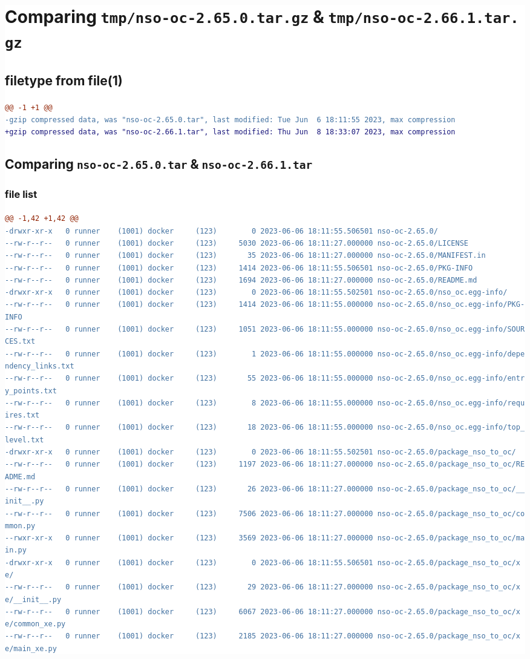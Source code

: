 # Comparing `tmp/nso-oc-2.65.0.tar.gz` & `tmp/nso-oc-2.66.1.tar.gz`

## filetype from file(1)

```diff
@@ -1 +1 @@
-gzip compressed data, was "nso-oc-2.65.0.tar", last modified: Tue Jun  6 18:11:55 2023, max compression
+gzip compressed data, was "nso-oc-2.66.1.tar", last modified: Thu Jun  8 18:33:07 2023, max compression
```

## Comparing `nso-oc-2.65.0.tar` & `nso-oc-2.66.1.tar`

### file list

```diff
@@ -1,42 +1,42 @@
-drwxr-xr-x   0 runner    (1001) docker     (123)        0 2023-06-06 18:11:55.506501 nso-oc-2.65.0/
--rw-r--r--   0 runner    (1001) docker     (123)     5030 2023-06-06 18:11:27.000000 nso-oc-2.65.0/LICENSE
--rw-r--r--   0 runner    (1001) docker     (123)       35 2023-06-06 18:11:27.000000 nso-oc-2.65.0/MANIFEST.in
--rw-r--r--   0 runner    (1001) docker     (123)     1414 2023-06-06 18:11:55.506501 nso-oc-2.65.0/PKG-INFO
--rw-r--r--   0 runner    (1001) docker     (123)     1694 2023-06-06 18:11:27.000000 nso-oc-2.65.0/README.md
-drwxr-xr-x   0 runner    (1001) docker     (123)        0 2023-06-06 18:11:55.502501 nso-oc-2.65.0/nso_oc.egg-info/
--rw-r--r--   0 runner    (1001) docker     (123)     1414 2023-06-06 18:11:55.000000 nso-oc-2.65.0/nso_oc.egg-info/PKG-INFO
--rw-r--r--   0 runner    (1001) docker     (123)     1051 2023-06-06 18:11:55.000000 nso-oc-2.65.0/nso_oc.egg-info/SOURCES.txt
--rw-r--r--   0 runner    (1001) docker     (123)        1 2023-06-06 18:11:55.000000 nso-oc-2.65.0/nso_oc.egg-info/dependency_links.txt
--rw-r--r--   0 runner    (1001) docker     (123)       55 2023-06-06 18:11:55.000000 nso-oc-2.65.0/nso_oc.egg-info/entry_points.txt
--rw-r--r--   0 runner    (1001) docker     (123)        8 2023-06-06 18:11:55.000000 nso-oc-2.65.0/nso_oc.egg-info/requires.txt
--rw-r--r--   0 runner    (1001) docker     (123)       18 2023-06-06 18:11:55.000000 nso-oc-2.65.0/nso_oc.egg-info/top_level.txt
-drwxr-xr-x   0 runner    (1001) docker     (123)        0 2023-06-06 18:11:55.502501 nso-oc-2.65.0/package_nso_to_oc/
--rw-r--r--   0 runner    (1001) docker     (123)     1197 2023-06-06 18:11:27.000000 nso-oc-2.65.0/package_nso_to_oc/README.md
--rw-r--r--   0 runner    (1001) docker     (123)       26 2023-06-06 18:11:27.000000 nso-oc-2.65.0/package_nso_to_oc/__init__.py
--rw-r--r--   0 runner    (1001) docker     (123)     7506 2023-06-06 18:11:27.000000 nso-oc-2.65.0/package_nso_to_oc/common.py
--rwxr-xr-x   0 runner    (1001) docker     (123)     3569 2023-06-06 18:11:27.000000 nso-oc-2.65.0/package_nso_to_oc/main.py
-drwxr-xr-x   0 runner    (1001) docker     (123)        0 2023-06-06 18:11:55.506501 nso-oc-2.65.0/package_nso_to_oc/xe/
--rw-r--r--   0 runner    (1001) docker     (123)       29 2023-06-06 18:11:27.000000 nso-oc-2.65.0/package_nso_to_oc/xe/__init__.py
--rw-r--r--   0 runner    (1001) docker     (123)     6067 2023-06-06 18:11:27.000000 nso-oc-2.65.0/package_nso_to_oc/xe/common_xe.py
--rw-r--r--   0 runner    (1001) docker     (123)     2185 2023-06-06 18:11:27.000000 nso-oc-2.65.0/package_nso_to_oc/xe/main_xe.py
```
